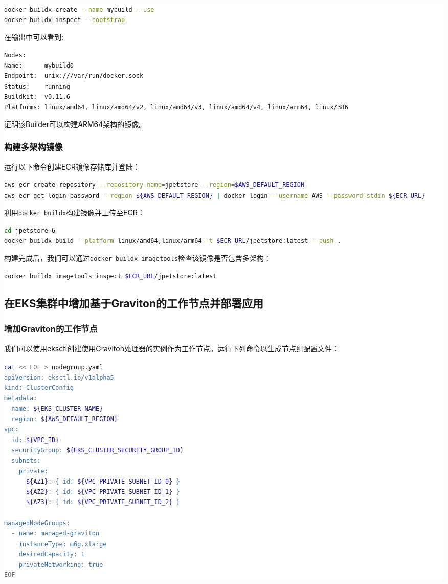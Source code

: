 ```bash
docker buildx create --name mybuild --use
docker buildx inspect --bootstrap
```

在输出中可以看到:

```bash
Nodes:
Name:      mybuild0
Endpoint:  unix:///var/run/docker.sock
Status:    running
Buildkit:  v0.11.6
Platforms: linux/amd64, linux/amd64/v2, linux/amd64/v3, linux/amd64/v4, linux/arm64, linux/386
```

证明该Builder可以构建ARM64架构的镜像。

### 构建多架构镜像

运行以下命令创建ECR镜像存储库并登陆：

```bash
aws ecr create-repository --repository-name=jpetstore --region=$AWS_DEFAULT_REGION
aws ecr get-login-password --region ${AWS_DEFAULT_REGION} | docker login --username AWS --password-stdin ${ECR_URL}
```

利用`docker buildx`构建镜像并上传至ECR：

```bash
cd jpetstore-6
docker buildx build --platform linux/amd64,linux/arm64 -t $ECR_URL/jpetstore:latest --push .
```

构建完成后，我们可以通过`docker buildx imagetools`检查该镜像是否包含多架构：

```bash
docker buildx imagetools inspect $ECR_URL/jpetstore:latest
```

## 在EKS集群中增加基于Graviton的工作节点并部署应用

### 增加Graviton的工作节点

我们可以使用eksctl创建使用Graviton处理器的实例作为工作节点。运行下列命令以生成节点组配置文件：

```bash
cat << EOF > nodegroup.yaml
apiVersion: eksctl.io/v1alpha5
kind: ClusterConfig
metadata:
  name: ${EKS_CLUSTER_NAME}
  region: ${AWS_DEFAULT_REGION}
vpc:
  id: ${VPC_ID}
  securityGroup: ${EKS_CLUSTER_SECURITY_GROUP_ID}
  subnets:
    private:
      ${AZ1}: { id: ${VPC_PRIVATE_SUBNET_ID_0} }
      ${AZ2}: { id: ${VPC_PRIVATE_SUBNET_ID_1} }
      ${AZ3}: { id: ${VPC_PRIVATE_SUBNET_ID_2} }

managedNodeGroups:
  - name: managed-graviton
    instanceType: m6g.xlarge
    desiredCapacity: 1
    privateNetworking: true
EOF
```